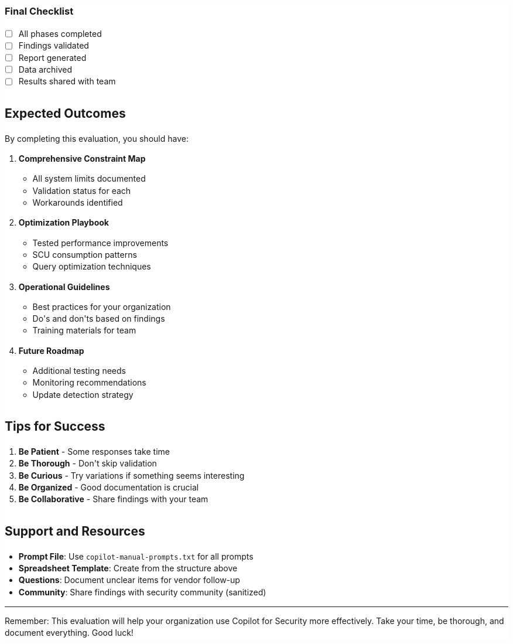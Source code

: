 ### Final Checklist
- [ ] All phases completed
- [ ] Findings validated
- [ ] Report generated
- [ ] Data archived
- [ ] Results shared with team

## Expected Outcomes

By completing this evaluation, you should have:

1. **Comprehensive Constraint Map**
   - All system limits documented
   - Validation status for each
   - Workarounds identified

2. **Optimization Playbook**
   - Tested performance improvements
   - SCU consumption patterns
   - Query optimization techniques

3. **Operational Guidelines**
   - Best practices for your organization
   - Do's and don'ts based on findings
   - Training materials for team

4. **Future Roadmap**
   - Additional testing needs
   - Monitoring recommendations
   - Update detection strategy

## Tips for Success

1. **Be Patient** - Some responses take time
2. **Be Thorough** - Don't skip validation
3. **Be Curious** - Try variations if something seems interesting
4. **Be Organized** - Good documentation is crucial
5. **Be Collaborative** - Share findings with your team

## Support and Resources

- **Prompt File**: Use `copilot-manual-prompts.txt` for all prompts
- **Spreadsheet Template**: Create from the structure above
- **Questions**: Document unclear items for vendor follow-up
- **Community**: Share findings with security community (sanitized)

---

Remember: This evaluation will help your organization use Copilot for Security more effectively. Take your time, be thorough, and document everything. Good luck!

